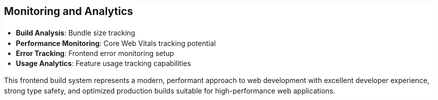## Monitoring and Analytics
- **Build Analysis**: Bundle size tracking
- **Performance Monitoring**: Core Web Vitals tracking potential
- **Error Tracking**: Frontend error monitoring setup
- **Usage Analytics**: Feature usage tracking capabilities

This frontend build system represents a modern, performant approach to web development with excellent developer experience, strong type safety, and optimized production builds suitable for high-performance web applications.